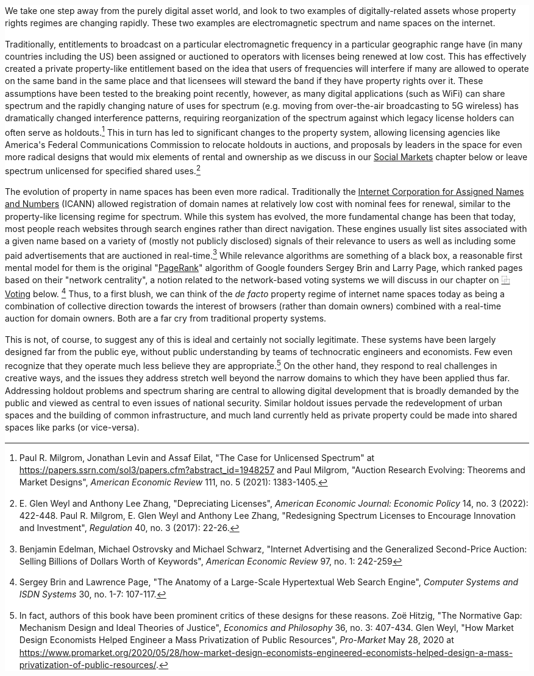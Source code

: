 We take one step away from the purely digital asset world, and look to two examples of digitally-related assets whose  property rights regimes are changing rapidly. These two examples are electromagnetic spectrum and name spaces on the internet.

Traditionally, entitlements to broadcast on a particular electromagnetic frequency in a particular geographic range have (in many countries including the US) been assigned or auctioned to operators with licenses being renewed at low cost.  This has effectively created a private property-like entitlement based on the idea that users of frequencies will interfere if many are allowed to operate on the same band in the same place and that licensees will steward the band if they have property rights over it.  These assumptions have been tested to the breaking point recently, however, as many digital applications (such as WiFi) can share spectrum and the rapidly changing nature of uses for spectrum (e.g. moving from over-the-air broadcasting to 5G wireless) has dramatically changed interference patterns, requiring reorganization of the spectrum against which legacy license holders can often serve as holdouts.[^Milgrom] This in turn has led to significant changes to the property system, allowing licensing agencies like America's Federal Communications Commission to relocate holdouts in auctions, and proposals by leaders in the space for even more radical designs that would mix elements of rental and ownership as we discuss in our [Social Markets](https://www.plurality.net/v/chapters/5-7/eng/?mode=dark) chapter below or leave spectrum unlicensed for specified shared uses.[^licenses] 

[^Milgrom]:  Paul R. Milgrom, Jonathan Levin and Assaf Eilat, "The Case for Unlicensed Spectrum" at https://papers.ssrn.com/sol3/papers.cfm?abstract_id=1948257 and Paul Milgrom, "Auction Research Evolving: Theorems and Market Designs", *American Economic Review* 111, no. 5 (2021): 1383-1405.
[^licenses]: E. Glen Weyl and Anthony Lee Zhang, "Depreciating Licenses", *American Economic Journal: Economic Policy* 14, no. 3 (2022): 422-448. Paul R. Milgrom, E. Glen Weyl and Anthony Lee Zhang, "Redesigning Spectrum Licenses to Encourage Innovation and Investment", *Regulation* 40, no. 3 (2017): 22-26.

The evolution of property in name spaces has been even more radical.  Traditionally the [Internet Corporation for Assigned Names and Numbers](https://www.icann.org/) (ICANN) allowed registration of domain names at relatively low cost with nominal fees for renewal, similar to the property-like licensing regime for spectrum.  While this system has evolved, the more fundamental change has been that today, most people reach websites through search engines rather than direct navigation.  These engines usually list sites associated with a given name based on a variety of (mostly not publicly disclosed) signals of their relevance to users as well as including some paid advertisements that are auctioned in real-time.[^Edelman]  While relevance algorithms are something of a black box, a reasonable first mental model for them is the original "[PageRank](https://en.wikipedia.org/wiki/PageRank)" algorithm of Google founders Sergey Brin and Larry Page, which ranked pages based on their "network centrality", a notion related to the network-based voting systems we will discuss in our chapter on [⿻ Voting](https://www.plurality.net/v/chapters/5-6/eng/?mode=dark) below. [^BP] Thus, to a first blush, we can think of the *de facto* property regime of internet name spaces today as being a combination of collective direction towards the interest of browsers (rather than domain owners) combined with a real-time auction for domain owners.  Both are a far cry from traditional property systems.

[^Edelman]: Benjamin Edelman, Michael Ostrovsky and Michael Schwarz, "Internet Advertising and the Generalized Second-Price Auction: Selling Billions of Dollars Worth of Keywords", *American Economic Review* 97, no. 1: 242-259
[^BP]: Sergey Brin and Lawrence Page, "The Anatomy of a Large-Scale Hypertextual Web Search Engine", *Computer Systems and ISDN Systems* 30, no. 1-7: 107-117.


This is not, of course, to suggest any of this is ideal and certainly not socially legitimate.  These systems have been largely designed far from the public eye, without public understanding by teams of technocratic engineers and economists. Few even recognize that they operate much less believe they are appropriate.[^critique]  On the other hand, they respond to real challenges in creative ways, and the issues they address stretch well beyond the narrow domains to which they have been applied thus far.  Addressing holdout problems and spectrum sharing are central to allowing digital development that is broadly demanded by the public and viewed as central to even issues of national security.  Similar holdout issues pervade the redevelopment of urban spaces and the building of common infrastructure, and much land currently held as private property could be made into shared spaces like parks (or vice-versa).

[^critique]: In fact, authors of this book have been prominent critics of these designs for these reasons. Zoë Hitzig, "The Normative Gap: Mechanism Design and Ideal Theories of Justice", *Economics and Philosophy* 36, no. 3: 407-434.  Glen Weyl, "How Market Design Economists Helped Engineer a Mass Privatization of Public Resources", *Pro-Market* May 28, 2020 at https://www.promarket.org/2020/05/28/how-market-design-economists-engineered-economists-helped-design-a-mass-privatization-of-public-resources/.



[^Polanyi]: Polanyi, op. cit.
[^IGCN]: Licklider, "Memorandum for Members and Affiliates of the Intergalactic Computer Network", op. cit.
[^Waldrop]: Waldrop, *The Dream Machine*, op. cit.
[^friendly]: Brian Dear, *The Friendly Orange Glow: The Untold Story of the PLATO System and the Dawn of Cyberculture* (New York: Pantheon, 2017)
[^Gartner]: Gartner, "Gartner Forecasts Worldwide Semiconductor Revenue to Grow 17% in 2024" (2023) at https://www.gartner.com/en/newsroom/press-releases/2023-12-04-gartner-forecasts-worldwide-semiconductor-revenue-to-grow-17-percent-in-2024
[^Cloud]: Josh Howarth, "34 Amazing Cloud Computing Stats" *Exploding Topics*, February 19 2024 at https://explodingtopics.com/blog/cloud-computing-stats. Felix Richter, "Amazon Maintains Cloud Lead as Microsoft Edges Closer" *Statista* February 5, 2024 at https://www.statista.com/chart/18819/worldwide-market-share-of-leading-cloud-infrastructure-service-providers/
[^incomplete]: Sanford J. Grossman and Oliver D. hart, "The Costs and Benefits of Ownership: A Theory of Vertical and Lateral Integration", *Journal of Political Economy* 94, no. 4: 691-719.
[^OM]: "The UN is Testing Technology that Processes Data Confidentially" *The Economist* January 29, 2022.
[^influence]:  Pan Wei Koh and Percy Liang, "Understanding Black-Box Predictions via Influence Functions", *Proceedings of the 34th International Conference on Machine Learning*, 70 (2017): 1885-1894
[^Phys]: Kate Crawford, *Atlas of AI* (New Haven, CT: Yale University Press, 2022). Mary Gray, and Siddhath Suri. _Ghost Work: How to Stop Silicon Valley from Building a New Global Underclass_. (Boston: Houghton Miffilin Harcourt, 2019).
[^EconoCloud]: Rolf Harms, and Michael Yamartino, “The Economics of the Cloud,” 2010, https://news.microsoft.com/download/archived/presskits/cloud/docs/The-Economics-of-the-Cloud.pdf.
[^DawnOfEverything]: David Graeber and David Wengrow, _The Dawn of Everything: A New History of Humanity_, (New York: Farrar, Straus And Giroux, 2021). In this book the authors explore a vast range of political creativity and flexibility surrounding how humans have organized themselves in the last 100,000 years. 
[^MysteryOfCapital]: Hernando de Soto, _The Mystery of Capital: Why Capitalism Triumphs in the West and Fails Everywhere Else_, (New York: Basic Books, 2000). In the book he emphasizes that the abstract representation of property through formal titles and documentation allows assets to be leveraged in the financial system, enabling them to generate wealth and spur economic growth
[^Henrich]: see Henrich, "Part III: New Institutions, New Psychologies," in op. cit. 
[^whoownsthefuture]: Jaron Lanier, _Who Owns the Future?_, (New York: Simon and Schuster, 2014).
[^datatrust]: Sylvie Delacroix, and Jess Montgomery, “Data Trusts and the EU Data Strategy,” Data Trusts Initiative, June 2020. https://datatrusts.uk/blogs/data-trusts-and-the-eu-data-strategy.
[^datacollab]: See the Data Collaboration Alliance at https://www.datacollaboration.org/
[^datacoops]: Thomas Hardjono and Alex Pentland, "Data cooperatives: Towards a Foundation for Decentralized Personal Data Management," _arXiv_ (New York: Cornell University, 2019), https://arxiv.org/pdf/1905.08819.pdf.
[^dataaslabor]: Lanier and Weyl, op. cit.